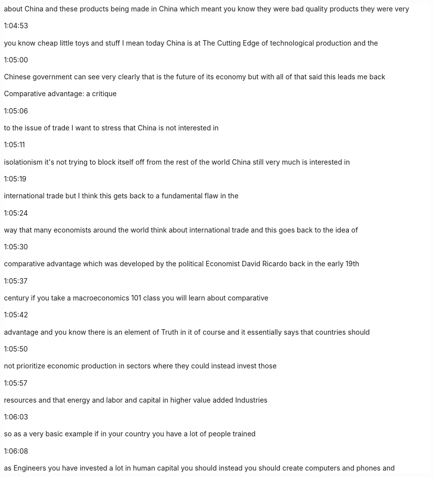 about China and these products being made in China which meant you know they were bad quality products they were very

1:04:53

you know cheap little toys and stuff I mean today China is at The Cutting Edge of technological production and the

1:05:00

Chinese government can see very clearly that is the future of its economy but with all of that said this leads me back

Comparative advantage: a critique

1:05:06

to the issue of trade I want to stress that China is not interested in

1:05:11

isolationism it's not trying to block itself off from the rest of the world China still very much is interested in

1:05:19

international trade but I think this gets back to a fundamental flaw in the

1:05:24

way that many economists around the world think about international trade and this goes back to the idea of

1:05:30

comparative advantage which was developed by the political Economist David Ricardo back in the early 19th

1:05:37

century if you take a macroeconomics 101 class you will learn about comparative

1:05:42

advantage and you know there is an element of Truth in it of course and it essentially says that countries should

1:05:50

not prioritize economic production in sectors where they could instead invest those

1:05:57

resources and that energy and labor and capital in higher value added Industries

1:06:03

so as a very basic example if in your country you have a lot of people trained

1:06:08

as Engineers you have invested a lot in human capital you should instead you should create computers and phones and
